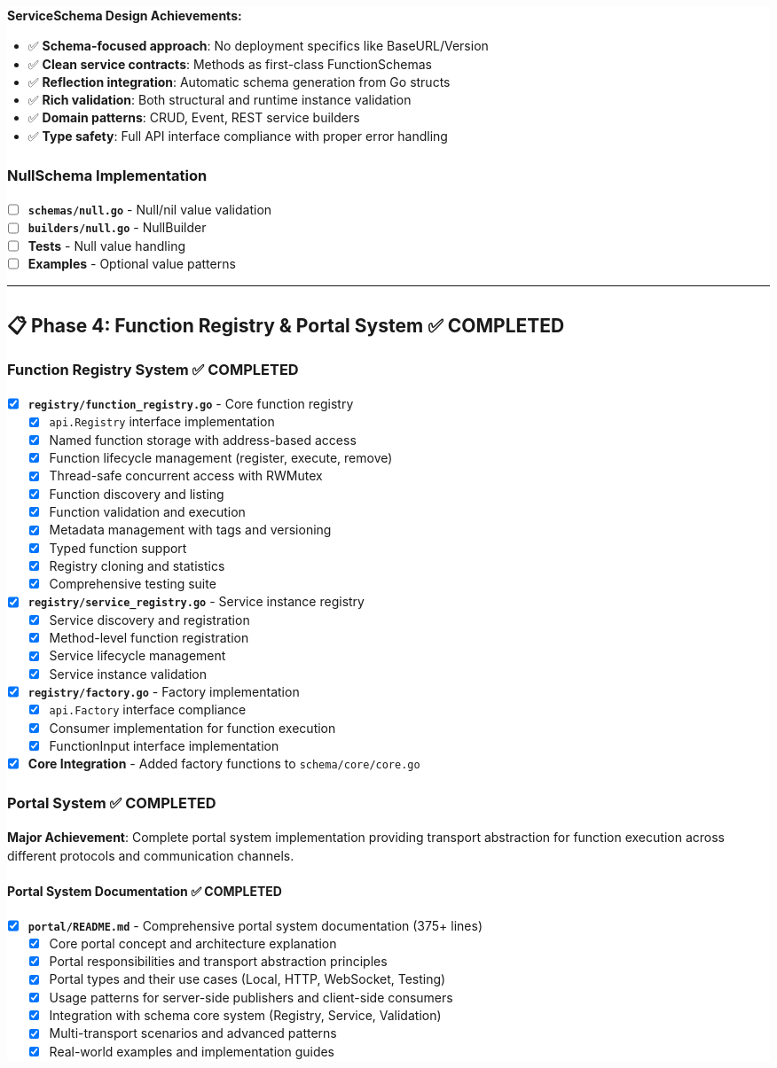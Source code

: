 **ServiceSchema Design Achievements:**
- ✅ **Schema-focused approach**: No deployment specifics like BaseURL/Version
- ✅ **Clean service contracts**: Methods as first-class FunctionSchemas
- ✅ **Reflection integration**: Automatic schema generation from Go structs
- ✅ **Rich validation**: Both structural and runtime instance validation
- ✅ **Domain patterns**: CRUD, Event, REST service builders
- ✅ **Type safety**: Full API interface compliance with proper error handling

### NullSchema Implementation
- [ ] **`schemas/null.go`** - Null/nil value validation
- [ ] **`builders/null.go`** - NullBuilder
- [ ] **Tests** - Null value handling
- [ ] **Examples** - Optional value patterns

---

## 📋 Phase 4: Function Registry & Portal System ✅ **COMPLETED**

### Function Registry System ✅ **COMPLETED**
- [x] **`registry/function_registry.go`** - Core function registry
  - [x] `api.Registry` interface implementation
  - [x] Named function storage with address-based access
  - [x] Function lifecycle management (register, execute, remove)
  - [x] Thread-safe concurrent access with RWMutex
  - [x] Function discovery and listing
  - [x] Function validation and execution
  - [x] Metadata management with tags and versioning
  - [x] Typed function support
  - [x] Registry cloning and statistics
  - [x] Comprehensive testing suite
- [x] **`registry/service_registry.go`** - Service instance registry
  - [x] Service discovery and registration
  - [x] Method-level function registration
  - [x] Service lifecycle management
  - [x] Service instance validation
- [x] **`registry/factory.go`** - Factory implementation
  - [x] `api.Factory` interface compliance
  - [x] Consumer implementation for function execution
  - [x] FunctionInput interface implementation
- [x] **Core Integration** - Added factory functions to `schema/core/core.go`

### Portal System ✅ **COMPLETED**

**Major Achievement**: Complete portal system implementation providing transport abstraction for function execution across different protocols and communication channels.

#### Portal System Documentation ✅ **COMPLETED**
- [x] **`portal/README.md`** - Comprehensive portal system documentation (375+ lines)
  - [x] Core portal concept and architecture explanation
  - [x] Portal responsibilities and transport abstraction principles
  - [x] Portal types and their use cases (Local, HTTP, WebSocket, Testing)
  - [x] Usage patterns for server-side publishers and client-side consumers
  - [x] Integration with schema core system (Registry, Service, Validation)
  - [x] Multi-transport scenarios and advanced patterns
  - [x] Real-world examples and implementation guides
